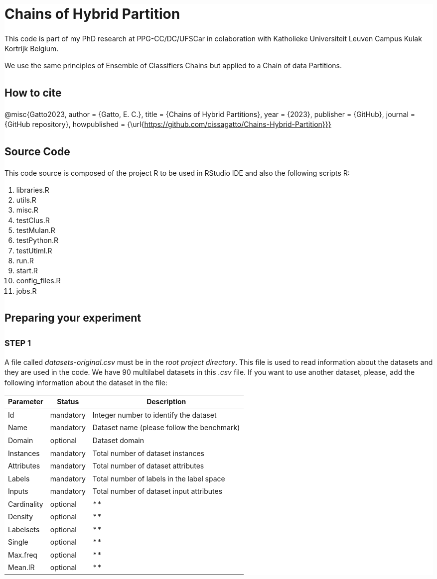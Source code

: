# Chains of Hybrid Partition
This code is part of my PhD research at PPG-CC/DC/UFSCar in colaboration with Katholieke Universiteit Leuven Campus Kulak Kortrijk Belgium.

We use the same principles of Ensemble of Classifiers Chains but applied to a Chain of data Partitions.

## How to cite 
@misc{Gatto2023, author = {Gatto, E. C.}, title = {Chains of Hybrid Partitions}, year = {2023}, publisher = {GitHub}, journal = {GitHub repository}, howpublished = {\url{https://github.com/cissagatto/Chains-Hybrid-Partition}}}

## Source Code
This code source is composed of the project R to be used in RStudio IDE and also the following scripts R:

1. libraries.R
2. utils.R
3. misc.R
4. testClus.R
5. testMulan.R
6. testPython.R
7. testUtiml.R
8. run.R
7. start.R
8. config_files.R
9. jobs.R


## Preparing your experiment

### STEP 1
A file called _datasets-original.csv_ must be in the *root project directory*. This file is used to read information about the datasets and they are used in the code. We have 90 multilabel datasets in this _.csv_ file. If you want to use another dataset, please, add the following information about the dataset in the file:


| Parameter    | Status    | Description                                           |
|------------- |-----------|-------------------------------------------------------|
| Id           | mandatory | Integer number to identify the dataset                |
| Name         | mandatory | Dataset name (please follow the benchmark)            |
| Domain       | optional  | Dataset domain                                        |
| Instances    | mandatory | Total number of dataset instances                     |
| Attributes   | mandatory | Total number of dataset attributes                    |
| Labels       | mandatory | Total number of labels in the label space             |
| Inputs       | mandatory | Total number of dataset input attributes              |
| Cardinality  | optional  | **                                                    |
| Density      | optional  | **                                                    |
| Labelsets    | optional  | **                                                    |
| Single       | optional  | **                                                    |
| Max.freq     | optional  | **                                                    |
| Mean.IR      | optional  | **                                                    | 